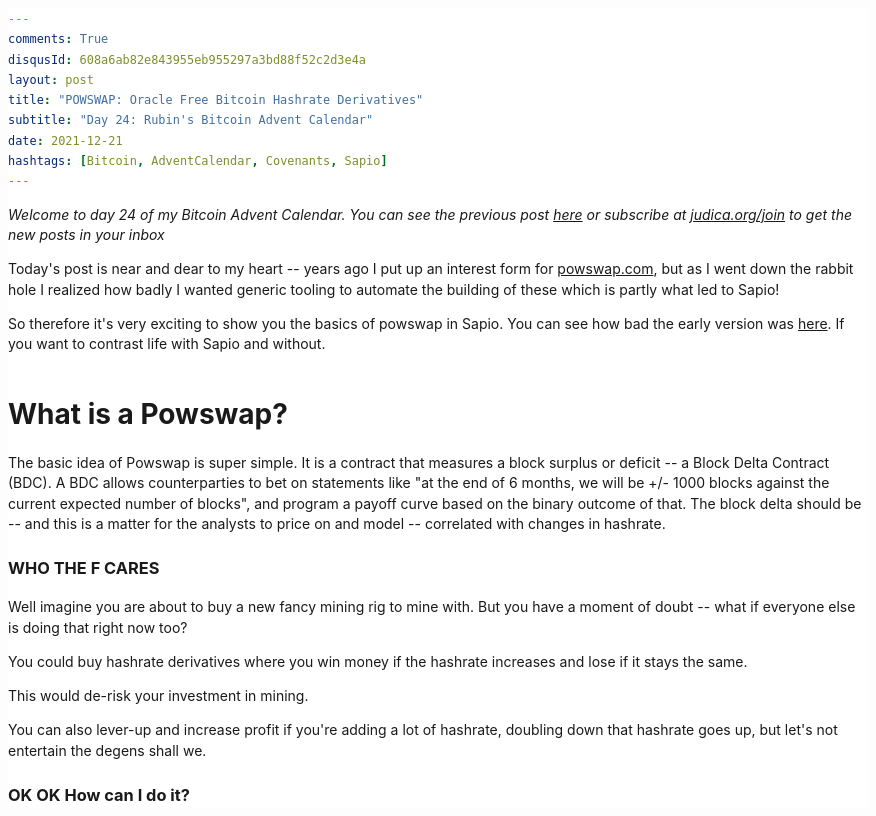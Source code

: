 ```yaml
---
comments: True
disqusId: 608a6ab82e843955eb955297a3bd88f52c2d3e4a 
layout: post
title: "POWSWAP: Oracle Free Bitcoin Hashrate Derivatives"
subtitle: "Day 24: Rubin's Bitcoin Advent Calendar"
date: 2021-12-21
hashtags: [Bitcoin, AdventCalendar, Covenants, Sapio]
---
```


_Welcome to day 24 of my Bitcoin Advent Calendar. You can see the previous post
[here](/bitcoin/2021/12/20/advent-23/) or subscribe at
[judica.org/join](https://judica.org/join) to get the new posts in your inbox_

Today's post is near and dear to my heart -- years ago I put up an interest form
for [powswap.com](https://powswap.com), but as I went down the rabbit hole I
realized how badly I wanted generic tooling to automate the building of these
which is partly what led to Sapio!

So therefore it's very exciting to show you the basics of powswap in Sapio. You
can see how bad the early version was
[here](https://gist.github.com/JeremyRubin/8bacafdb997c588ef2a203ffeb726b83). If
you want to contrast life with Sapio and without.



# What is a Powswap?

The basic idea of Powswap is super simple. It is a contract that measures a
block surplus or deficit -- a Block Delta Contract (BDC). A  BDC allows
counterparties to bet on statements like "at the end of 6 months, we will be +/-
1000 blocks against the current expected number of blocks", and program a payoff
curve based on the binary outcome of that. The block delta should be -- and this
is a matter for the analysts to price on and model -- correlated with changes in
hashrate.

### WHO THE F CARES

Well imagine you are about to buy a new fancy mining rig to mine with. But you
have a moment of doubt -- what if everyone else is doing that right now too?

You could buy hashrate derivatives where you win money if the hashrate increases
and lose if it stays the same.

This would de-risk your investment in mining.

You can also lever-up and increase profit if you're adding a lot of hashrate,
doubling down that hashrate goes up, but let's not entertain the degens shall
we.

### OK OK How can I do it?
